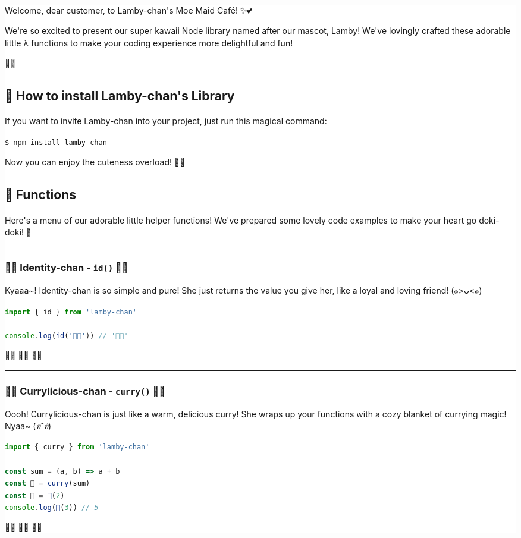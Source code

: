 Welcome, dear customer, to Lamby-chan's Moe Maid Café! ✨💕 

We're so excited to present our super kawaii Node library named after our mascot, Lamby! We've lovingly crafted these adorable little λ functions to make your coding experience more delightful and fun! 

🌈💖


🍰 How to install Lamby-chan's Library
--------------------------------------

If you want to invite Lamby-chan into your project, just run this magical command:

```bash
$ npm install lamby-chan
```

Now you can enjoy the cuteness overload! 🎀🎊

💌 Functions
------------

Here's a menu of our adorable little helper functions! We've prepared some lovely code examples to make your heart go doki-doki! 💓


-----
### 🌈✨ Identity-chan - `id()` 🌟💖

Kyaaa~! Identity-chan is so simple and pure! She just returns the value you give her, like a loyal and loving friend! (๑>ᴗ<๑)

```javascript
import { id } from 'lamby-chan'

console.log(id('🎀✨')) // '🎀✨'
```

🎀💖 🎀💖 🎀💖


-----
### 🍛✨ Currylicious-chan - `curry()` 🌟🌸

Oooh! Currylicious-chan is just like a warm, delicious curry! She wraps up your functions with a cozy blanket of currying magic! Nyaa~ (_ฅ́˘ฅ̀_)

```javascript
import { curry } from 'lamby-chan'

const sum = (a, b) => a + b
const 🍛 = curry(sum)
const 🍧 = 🍛(2)
console.log(🍧(3)) // 5
```

🌸💖 🌸💖 🌸💖
